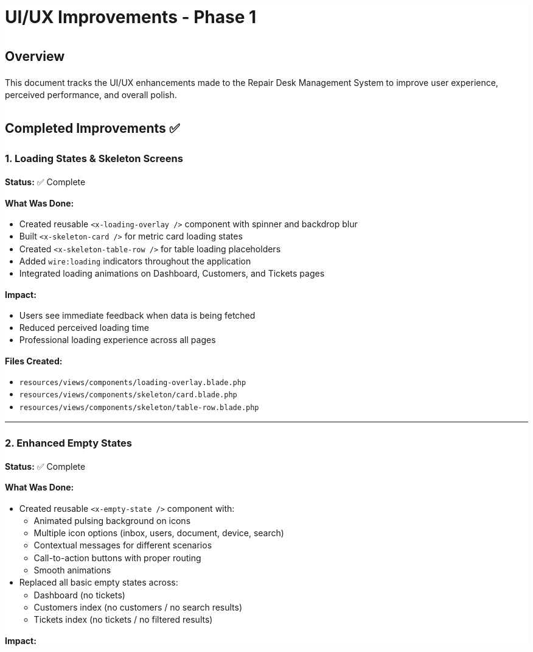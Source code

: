# UI/UX Improvements - Phase 1

## Overview

This document tracks the UI/UX enhancements made to the Repair Desk Management System to improve user experience, perceived performance, and overall polish.

## Completed Improvements ✅

### 1. Loading States & Skeleton Screens

**Status:** ✅ Complete

**What Was Done:**

-   Created reusable `<x-loading-overlay />` component with spinner and backdrop blur
-   Built `<x-skeleton-card />` for metric card loading states
-   Created `<x-skeleton-table-row />` for table loading placeholders
-   Added `wire:loading` indicators throughout the application
-   Integrated loading animations on Dashboard, Customers, and Tickets pages

**Impact:**

-   Users see immediate feedback when data is being fetched
-   Reduced perceived loading time
-   Professional loading experience across all pages

**Files Created:**

-   `resources/views/components/loading-overlay.blade.php`
-   `resources/views/components/skeleton/card.blade.php`
-   `resources/views/components/skeleton/table-row.blade.php`

---

### 2. Enhanced Empty States

**Status:** ✅ Complete

**What Was Done:**

-   Created reusable `<x-empty-state />` component with:
    -   Animated pulsing background on icons
    -   Multiple icon options (inbox, users, document, device, search)
    -   Contextual messages for different scenarios
    -   Call-to-action buttons with proper routing
    -   Smooth animations
-   Replaced all basic empty states across:
    -   Dashboard (no tickets)
    -   Customers index (no customers / no search results)
    -   Tickets index (no tickets / no filtered results)

**Impact:**
